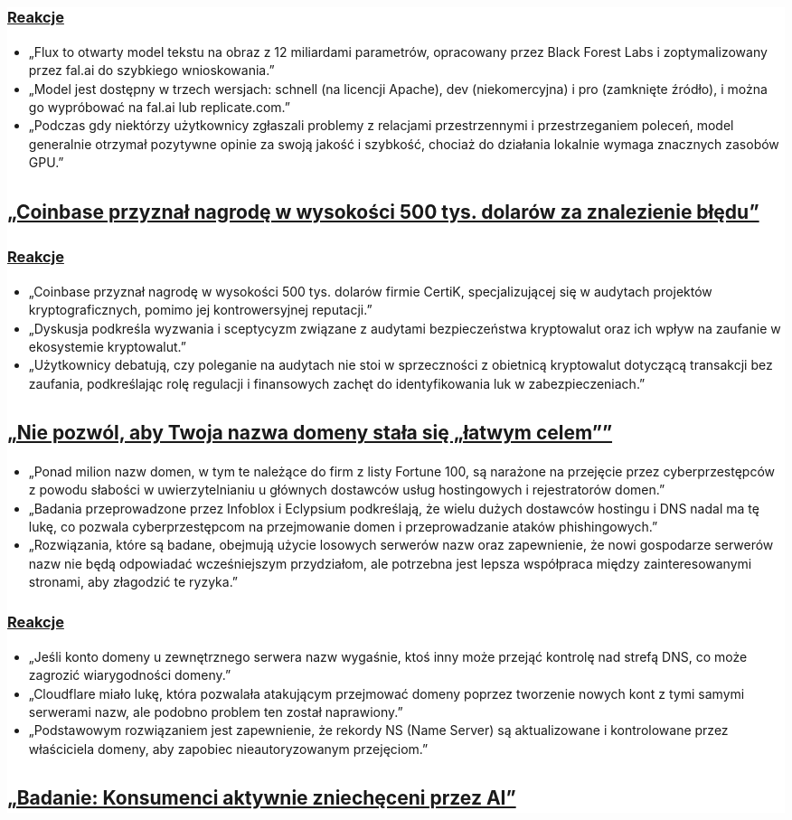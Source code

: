 ### [Reakcje](https://news.ycombinator.com/item?id=41130620)

- „Flux to otwarty model tekstu na obraz z 12 miliardami parametrów, opracowany przez Black Forest Labs i zoptymalizowany przez fal.ai do szybkiego wnioskowania.”
- „Model jest dostępny w trzech wersjach: schnell (na licencji Apache), dev (niekomercyjna) i pro (zamknięte źródło), i można go wypróbować na fal.ai lub replicate.com.”
- „Podczas gdy niektórzy użytkownicy zgłaszali problemy z relacjami przestrzennymi i przestrzeganiem poleceń, model generalnie otrzymał pozytywne opinie za swoją jakość i szybkość, chociaż do działania lokalnie wymaga znacznych zasobów GPU.”

## [„Coinbase przyznał nagrodę w wysokości 500 tys. dolarów za znalezienie błędu”](https://hackerone.com/coinbase/hacktivity)

### [Reakcje](https://news.ycombinator.com/item?id=41127446)

- „Coinbase przyznał nagrodę w wysokości 500 tys. dolarów firmie CertiK, specjalizującej się w audytach projektów kryptograficznych, pomimo jej kontrowersyjnej reputacji.”
- „Dyskusja podkreśla wyzwania i sceptycyzm związane z audytami bezpieczeństwa kryptowalut oraz ich wpływ na zaufanie w ekosystemie kryptowalut.”
- „Użytkownicy debatują, czy poleganie na audytach nie stoi w sprzeczności z obietnicą kryptowalut dotyczącą transakcji bez zaufania, podkreślając rolę regulacji i finansowych zachęt do identyfikowania luk w zabezpieczeniach.”

## [„Nie pozwól, aby Twoja nazwa domeny stała się „łatwym celem””](https://krebsonsecurity.com/2024/07/dont-let-your-domain-name-become-a-sitting-duck/)

- „Ponad milion nazw domen, w tym te należące do firm z listy Fortune 100, są narażone na przejęcie przez cyberprzestępców z powodu słabości w uwierzytelnianiu u głównych dostawców usług hostingowych i rejestratorów domen.”
- „Badania przeprowadzone przez Infoblox i Eclypsium podkreślają, że wielu dużych dostawców hostingu i DNS nadal ma tę lukę, co pozwala cyberprzestępcom na przejmowanie domen i przeprowadzanie ataków phishingowych.”
- „Rozwiązania, które są badane, obejmują użycie losowych serwerów nazw oraz zapewnienie, że nowi gospodarze serwerów nazw nie będą odpowiadać wcześniejszym przydziałom, ale potrzebna jest lepsza współpraca między zainteresowanymi stronami, aby złagodzić te ryzyka.”

### [Reakcje](https://news.ycombinator.com/item?id=41125544)

- „Jeśli konto domeny u zewnętrznego serwera nazw wygaśnie, ktoś inny może przejąć kontrolę nad strefą DNS, co może zagrozić wiarygodności domeny.”
- „Cloudflare miało lukę, która pozwalała atakującym przejmować domeny poprzez tworzenie nowych kont z tymi samymi serwerami nazw, ale podobno problem ten został naprawiony.”
- „Podstawowym rozwiązaniem jest zapewnienie, że rekordy NS (Name Server) są aktualizowane i kontrolowane przez właściciela domeny, aby zapobiec nieautoryzowanym przejęciom.”

## [„Badanie: Konsumenci aktywnie zniechęceni przez AI”](https://futurism.com/the-byte/study-consumers-turned-off-products-ai)
